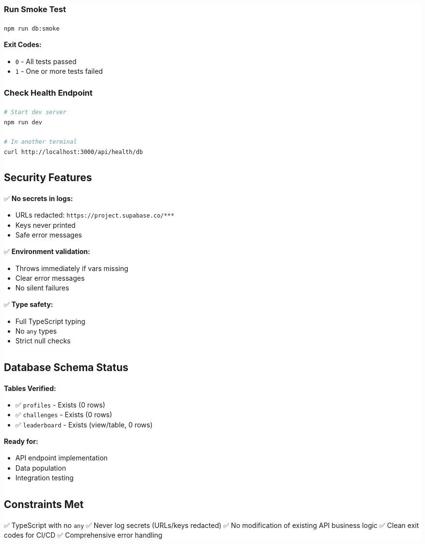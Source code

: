 ### Run Smoke Test

```bash
npm run db:smoke
```

**Exit Codes:**
- `0` - All tests passed
- `1` - One or more tests failed

### Check Health Endpoint

```bash
# Start dev server
npm run dev

# In another terminal
curl http://localhost:3000/api/health/db
```

## Security Features

✅ **No secrets in logs:**
- URLs redacted: `https://project.supabase.co/***`
- Keys never printed
- Safe error messages

✅ **Environment validation:**
- Throws immediately if vars missing
- Clear error messages
- No silent failures

✅ **Type safety:**
- Full TypeScript typing
- No `any` types
- Strict null checks

## Database Schema Status

**Tables Verified:**
- ✅ `profiles` - Exists (0 rows)
- ✅ `challenges` - Exists (0 rows)
- ✅ `leaderboard` - Exists (view/table, 0 rows)

**Ready for:**
- API endpoint implementation
- Data population
- Integration testing

## Constraints Met

✅ TypeScript with no `any`
✅ Never log secrets (URLs/keys redacted)
✅ No modification of existing API business logic
✅ Clean exit codes for CI/CD
✅ Comprehensive error handling
